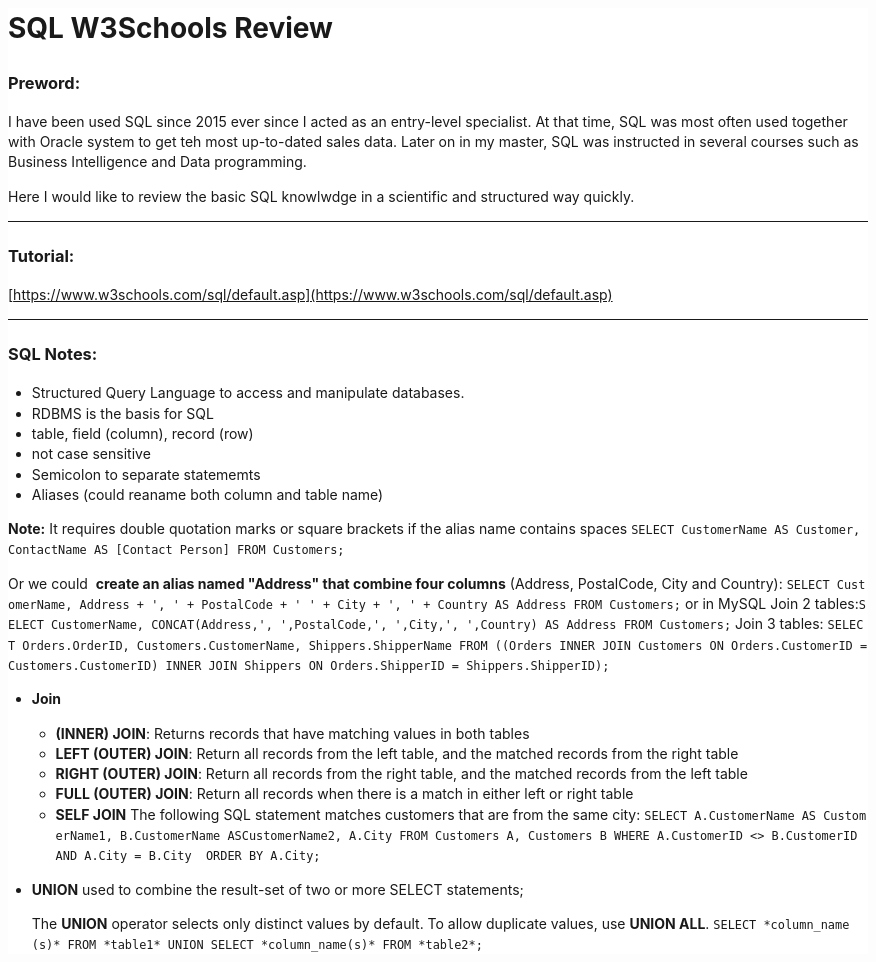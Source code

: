 # SQL W3Schools Review

### Preword:

I have been used SQL since 2015 ever since I acted as an entry-level specialist. At that time, SQL was most often used together with Oracle system to get teh most up-to-dated sales data. Later on in my master, SQL was instructed in several courses such as Business Intelligence and Data programming.

Here I would like to review the basic SQL knowlwdge in a scientific and structured way quickly.

---

### Tutorial:

[https://www.w3schools.com/sql/default.asp](https://www.w3schools.com/sql/default.asp)

---

### SQL Notes:

- Structured Query Language to access and manipulate databases.
- RDBMS is the basis for SQL
- table, field (column), record (row)
- not case sensitive
- Semicolon to separate statememts
- Aliases (could reaname both column and table name) 

**Note:** It requires double quotation marks or square brackets if the alias name contains spaces ```SELECT CustomerName AS Customer, ContactName AS [Contact Person] FROM Customers;``` 

Or we could  **create an alias named "Address" that combine four columns** (Address, PostalCode, City and Country): ```SELECT CustomerName, Address + ', ' + PostalCode + ' ' + City + ', ' + Country AS Address FROM Customers;``` or in MySQL     Join 2 tables:```SELECT CustomerName, CONCAT(Address,', ',PostalCode,', ',City,', ',Country) AS Address FROM Customers;``` Join 3 tables: ```SELECT Orders.OrderID, Customers.CustomerName, Shippers.ShipperName FROM ((Orders INNER JOIN Customers ON Orders.CustomerID = Customers.CustomerID) INNER JOIN Shippers ON Orders.ShipperID = Shippers.ShipperID);```

- **Join**

  - **(INNER) JOIN**: Returns records that have matching values in both tables
  - **LEFT (OUTER) JOIN**: Return all records from the left table, and the matched records from the right table
  - **RIGHT (OUTER) JOIN**: Return all records from the right table, and the matched records from the left table
  - **FULL (OUTER) JOIN**: Return all records when there is a match in either left or right table
  - **SELF JOIN** The following SQL statement matches customers that are from the same city: ```SELECT A.CustomerName AS CustomerName1, B.CustomerName ASCustomerName2, A.City FROM Customers A, Customers B WHERE A.CustomerID <> B.CustomerID AND A.City = B.City  ORDER BY A.City;```

- **UNION** used to combine the result-set of two or more SELECT statements; 

  The **UNION** operator selects only distinct values by default. To allow duplicate values, use **UNION ALL**. ```SELECT *column_name(s)* FROM *table1* UNION SELECT *column_name(s)* FROM *table2*;```
